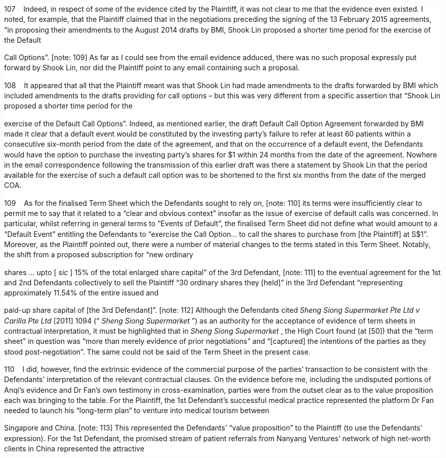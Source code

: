 107    Indeed, in respect of some of the evidence cited by the Plaintiff, it was not clear to me that the evidence even existed. I noted, for example, that the Plaintiff claimed that in the negotiations preceding the signing of the 13 February 2015 agreements, “in proposing their amendments to the August 2014 drafts by BMI, Shook Lin proposed a shorter time period for the exercise of the Default 

Call Options”. [note: 109] As far as I could see from the email evidence adduced, there was no such proposal expressly put forward by Shook Lin, nor did the Plaintiff point to any email containing such a proposal. 

108    It appeared that all that the Plaintiff meant was that Shook Lin had made amendments to the drafts forwarded by BMI which included amendments to the drafts providing for call options – but this was very different from a specific assertion that “Shook Lin proposed a shorter time period for the 


exercise of the Default Call Options”. Indeed, as mentioned earlier, the draft Default Call Option Agreement forwarded by BMI made it clear that a default event would be constituted by the investing party’s failure to refer at least 60 patients within a consecutive six-month period from the date of the agreement, and that on the occurrence of a default event, the Defendants would have the option to purchase the investing party’s shares for $1 within 24 months from the date of the agreement. Nowhere in the email correspondence following the transmission of this earlier draft was there a statement by Shook Lin that the period available for the exercise of such a default call option was to be shortened to the first six months from the date of the merged COA. 

109    As for the finalised Term Sheet which the Defendants sought to rely on, [note: 110] its terms were insufficiently clear to permit me to say that it related to a “clear and obvious context” insofar as the issue of exercise of default calls was concerned. In particular, whilst referring in general terms to “Events of Default”, the finalised Term Sheet did not define what would amount to a “Default Event” entitling the Defendants to “exercise the Call Option... to call the shares to purchase from [the Plaintiff] at S$1”. Moreover, as the Plaintiff pointed out, there were a number of material changes to the terms stated in this Term Sheet. Notably, the shift from a proposed subscription for “new ordinary 

shares ... upto [ _sic_ ] 15% of the total enlarged share capital” of the 3rd Defendant, [note: 111] to the eventual agreement for the 1st and 2nd Defendants collectively to sell the Plaintiff “30 ordinary shares they [held]” in the 3rd Defendant “representing approximately 11.54% of the entire issued and 

paid-up share capital of [the 3rd Defendant]”. [note: 112] Although the Defendants cited _Sheng Siong Supermarket Pte Ltd v Carilla Pte Ltd_ [2011] 1094 (“ _Sheng Siong Supermarket_ ”) as an authority for the acceptance of evidence of term sheets in contractual interpretation, it must be highlighted that in _Sheng Siong Supermarket_ , the High Court found (at [50]) that the “term sheet” in question was “more than merely evidence of prior negotiations” and “[captured] the intentions of the parties as they stood post-negotiation”. The same could not be said of the Term Sheet in the present case. 

110    I did, however, find the extrinsic evidence of the commercial purpose of the parties’ transaction to be consistent with the Defendants’ interpretation of the relevant contractual clauses. On the evidence before me, including the undisputed portions of Anqi’s evidence and Dr Fan’s own testimony in cross-examination, parties were from the outset clear as to the value proposition each was bringing to the table. For the Plaintiff, the 1st Defendant’s successful medical practice represented the platform Dr Fan needed to launch his “long-term plan” to venture into medical tourism between 

Singapore and China. [note: 113] This represented the Defendants’ “value proposition” to the Plaintiff (to use the Defendants’ expression). For the 1st Defendant, the promised stream of patient referrals from Nanyang Ventures’ network of high net-worth clients in China represented the attractive 
